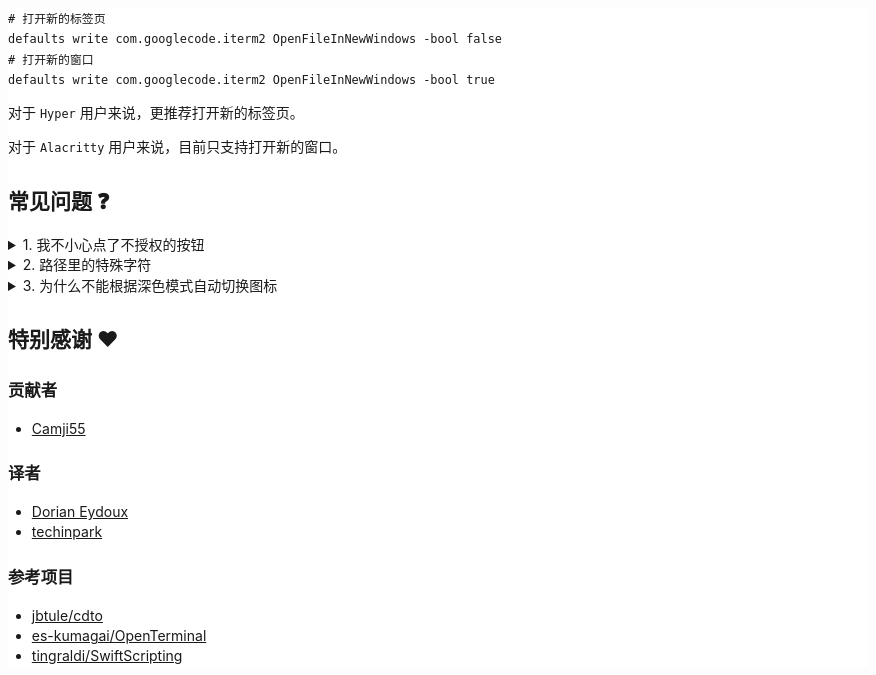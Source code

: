 ```
# 打开新的标签页
defaults write com.googlecode.iterm2 OpenFileInNewWindows -bool false
# 打开新的窗口
defaults write com.googlecode.iterm2 OpenFileInNewWindows -bool true
```

对于 `Hyper` 用户来说，更推荐打开新的标签页。

对于 `Alacritty` 用户来说，目前只支持打开新的窗口。

## 常见问题 ❓

<details><summary>1. 我不小心点了不授权的按钮</summary></details>

<details><summary>2. 路径里的特殊字符</summary></details>

<details><summary>3. 为什么不能根据深色模式自动切换图标</summary></details>

## 特别感谢 ❤️

### 贡献者

- [Camji55](https://github.com/Camji55)

### 译者

- [Dorian Eydoux](https://github.com/dorianeydx)
- [techinpark](https://github.com/techinpark)

### 参考项目

- [jbtule/cdto](https://github.com/jbtule/cdto)
- [es-kumagai/OpenTerminal](https://github.com/es-kumagai/OpenTerminal)
- [tingraldi/SwiftScripting](https://github.com/tingraldi/SwiftScripting)